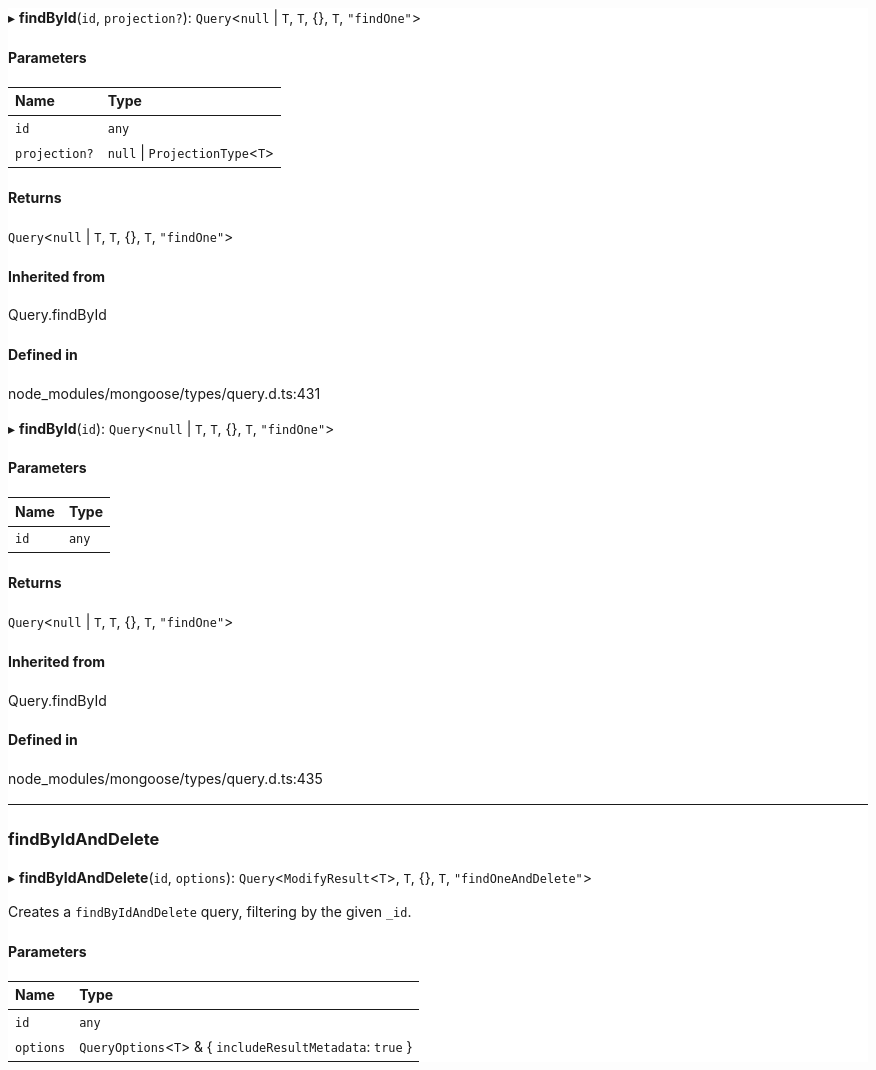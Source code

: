 ▸ **findById**(`id`, `projection?`): `Query`\<``null`` \| `T`, `T`, \{\}, `T`, ``"findOne"``\>

#### Parameters

| Name | Type |
| :------ | :------ |
| `id` | `any` |
| `projection?` | ``null`` \| `ProjectionType`\<`T`\> |

#### Returns

`Query`\<``null`` \| `T`, `T`, \{\}, `T`, ``"findOne"``\>

#### Inherited from

Query.findById

#### Defined in

node_modules/mongoose/types/query.d.ts:431

▸ **findById**(`id`): `Query`\<``null`` \| `T`, `T`, \{\}, `T`, ``"findOne"``\>

#### Parameters

| Name | Type |
| :------ | :------ |
| `id` | `any` |

#### Returns

`Query`\<``null`` \| `T`, `T`, \{\}, `T`, ``"findOne"``\>

#### Inherited from

Query.findById

#### Defined in

node_modules/mongoose/types/query.d.ts:435

___

### findByIdAndDelete

▸ **findByIdAndDelete**(`id`, `options`): `Query`\<`ModifyResult`\<`T`\>, `T`, \{\}, `T`, ``"findOneAndDelete"``\>

Creates a `findByIdAndDelete` query, filtering by the given `_id`.

#### Parameters

| Name | Type |
| :------ | :------ |
| `id` | `any` |
| `options` | `QueryOptions`\<`T`\> & \{ `includeResultMetadata`: ``true``  \} |

